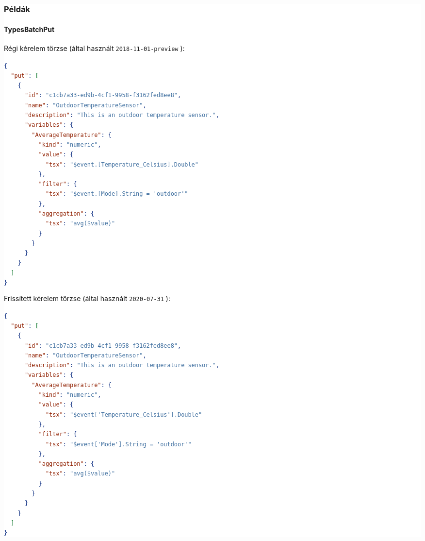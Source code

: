 ### <a name="examples"></a>Példák

#### <a name="typesbatchput"></a>TypesBatchPut

Régi kérelem törzse (által használt `2018-11-01-preview` ):

```JSON
{
  "put": [
    {
      "id": "c1cb7a33-ed9b-4cf1-9958-f3162fed8ee8",
      "name": "OutdoorTemperatureSensor",
      "description": "This is an outdoor temperature sensor.",
      "variables": {
        "AverageTemperature": {
          "kind": "numeric",
          "value": {
            "tsx": "$event.[Temperature_Celsius].Double"
          },
          "filter": {
            "tsx": "$event.[Mode].String = 'outdoor'"
          },
          "aggregation": {
            "tsx": "avg($value)"
          }
        }
      }
    }
  ]
}
```

Frissített kérelem törzse (által használt `2020-07-31` ):

```JSON
{
  "put": [
    {
      "id": "c1cb7a33-ed9b-4cf1-9958-f3162fed8ee8",
      "name": "OutdoorTemperatureSensor",
      "description": "This is an outdoor temperature sensor.",
      "variables": {
        "AverageTemperature": {
          "kind": "numeric",
          "value": {
            "tsx": "$event['Temperature_Celsius'].Double"
          },
          "filter": {
            "tsx": "$event['Mode'].String = 'outdoor'"
          },
          "aggregation": {
            "tsx": "avg($value)"
          }
        }
      }
    }
  ]
}
```
